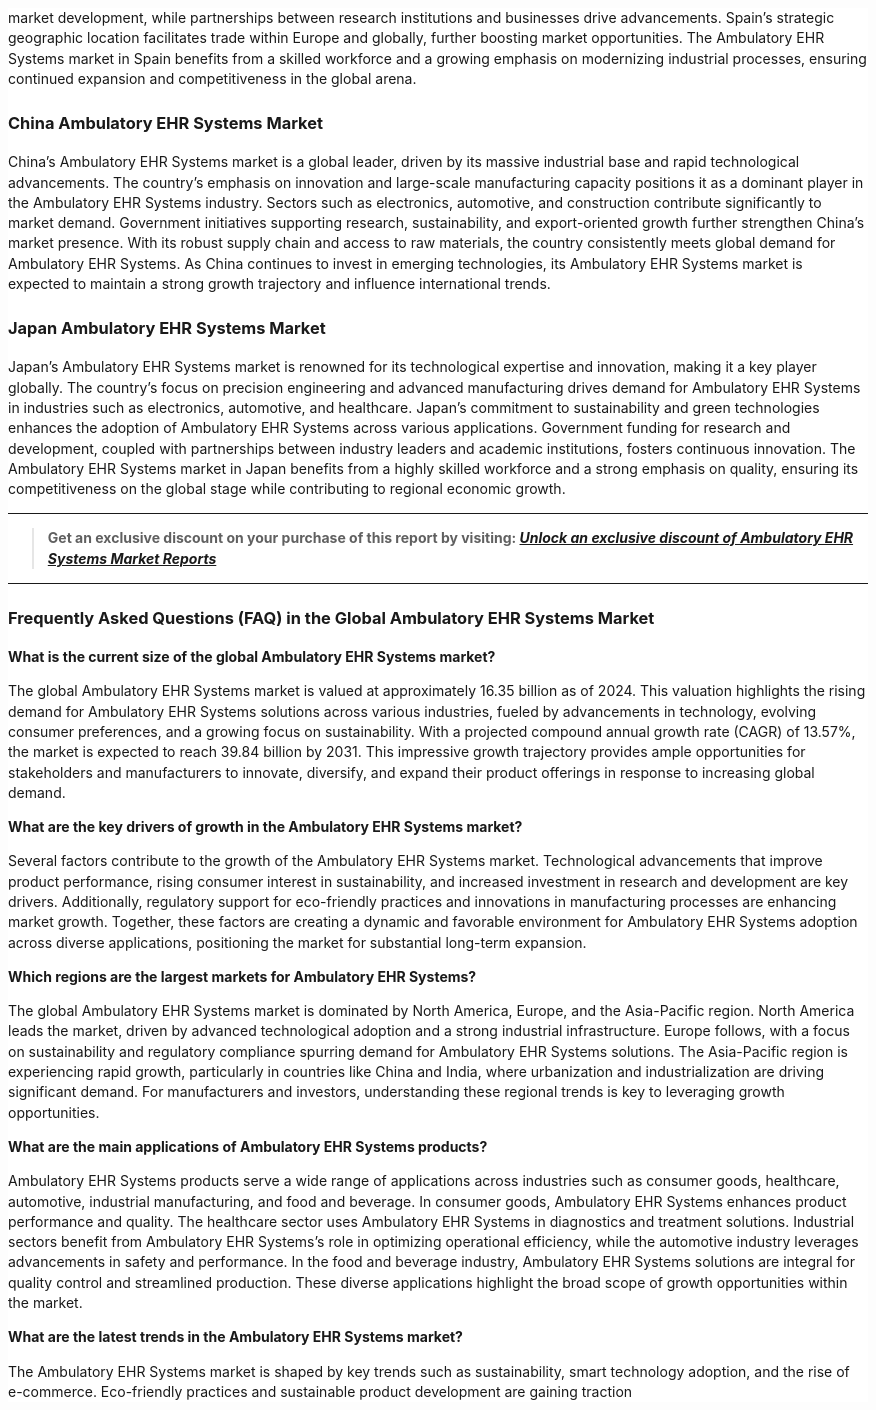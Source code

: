 market development, while partnerships between research institutions and businesses drive advancements. Spain&rsquo;s strategic geographic location facilitates trade within Europe and globally, further boosting market opportunities. The Ambulatory EHR Systems market in Spain benefits from a skilled workforce and a growing emphasis on modernizing industrial processes, ensuring continued expansion and competitiveness in the global arena.</p><h3>China Ambulatory EHR Systems Market</h3><p>China&rsquo;s Ambulatory EHR Systems market is a global leader, driven by its massive industrial base and rapid technological advancements. The country&rsquo;s emphasis on innovation and large-scale manufacturing capacity positions it as a dominant player in the Ambulatory EHR Systems industry. Sectors such as electronics, automotive, and construction contribute significantly to market demand. Government initiatives supporting research, sustainability, and export-oriented growth further strengthen China&rsquo;s market presence. With its robust supply chain and access to raw materials, the country consistently meets global demand for Ambulatory EHR Systems. As China continues to invest in emerging technologies, its Ambulatory EHR Systems market is expected to maintain a strong growth trajectory and influence international trends.</p><h3>Japan Ambulatory EHR Systems Market</h3><p>Japan&rsquo;s Ambulatory EHR Systems market is renowned for its technological expertise and innovation, making it a key player globally. The country&rsquo;s focus on precision engineering and advanced manufacturing drives demand for Ambulatory EHR Systems in industries such as electronics, automotive, and healthcare. Japan&rsquo;s commitment to sustainability and green technologies enhances the adoption of Ambulatory EHR Systems across various applications. Government funding for research and development, coupled with partnerships between industry leaders and academic institutions, fosters continuous innovation. The Ambulatory EHR Systems market in Japan benefits from a highly skilled workforce and a strong emphasis on quality, ensuring its competitiveness on the global stage while contributing to regional economic growth.</p><hr /><blockquote><p><strong>Get an exclusive discount on your purchase of this report by visiting: <em><a href="://marketresearchpulse.com/ask-for-discount/80664?utm_source=Github&amp;utm_medium=029">Unlock an exclusive discount of Ambulatory EHR Systems Market Reports</a></em>&nbsp;</strong></p></blockquote><hr /><h3>Frequently Asked Questions (FAQ) in the Global Ambulatory EHR Systems Market</h3><p><strong>What is the current size of the global Ambulatory EHR Systems market?</strong></p><p>The global Ambulatory EHR Systems market is valued at approximately 16.35 billion as of 2024. This valuation highlights the rising demand for Ambulatory EHR Systems solutions across various industries, fueled by advancements in technology, evolving consumer preferences, and a growing focus on sustainability. With a projected compound annual growth rate (CAGR) of 13.57%, the market is expected to reach 39.84 billion by 2031. This impressive growth trajectory provides ample opportunities for stakeholders and manufacturers to innovate, diversify, and expand their product offerings in response to increasing global demand.</p><p><strong>What are the key drivers of growth in the Ambulatory EHR Systems market?</strong></p><p>Several factors contribute to the growth of the Ambulatory EHR Systems market. Technological advancements that improve product performance, rising consumer interest in sustainability, and increased investment in research and development are key drivers. Additionally, regulatory support for eco-friendly practices and innovations in manufacturing processes are enhancing market growth. Together, these factors are creating a dynamic and favorable environment for Ambulatory EHR Systems adoption across diverse applications, positioning the market for substantial long-term expansion.</p><p><strong>Which regions are the largest markets for Ambulatory EHR Systems?</strong></p><p>The global Ambulatory EHR Systems market is dominated by North America, Europe, and the Asia-Pacific region. North America leads the market, driven by advanced technological adoption and a strong industrial infrastructure. Europe follows, with a focus on sustainability and regulatory compliance spurring demand for Ambulatory EHR Systems solutions. The Asia-Pacific region is experiencing rapid growth, particularly in countries like China and India, where urbanization and industrialization are driving significant demand. For manufacturers and investors, understanding these regional trends is key to leveraging growth opportunities.</p><p><strong>What are the main applications of Ambulatory EHR Systems products?</strong></p><p>Ambulatory EHR Systems products serve a wide range of applications across industries such as consumer goods, healthcare, automotive, industrial manufacturing, and food and beverage. In consumer goods, Ambulatory EHR Systems enhances product performance and quality. The healthcare sector uses Ambulatory EHR Systems in diagnostics and treatment solutions. Industrial sectors benefit from Ambulatory EHR Systems&rsquo;s role in optimizing operational efficiency, while the automotive industry leverages advancements in safety and performance. In the food and beverage industry, Ambulatory EHR Systems solutions are integral for quality control and streamlined production. These diverse applications highlight the broad scope of growth opportunities within the market.</p><p><strong>What are the latest trends in the Ambulatory EHR Systems market?</strong></p><p>The Ambulatory EHR Systems market is shaped by key trends such as sustainability, smart technology adoption, and the rise of e-commerce. Eco-friendly practices and sustainable product development are gaining traction